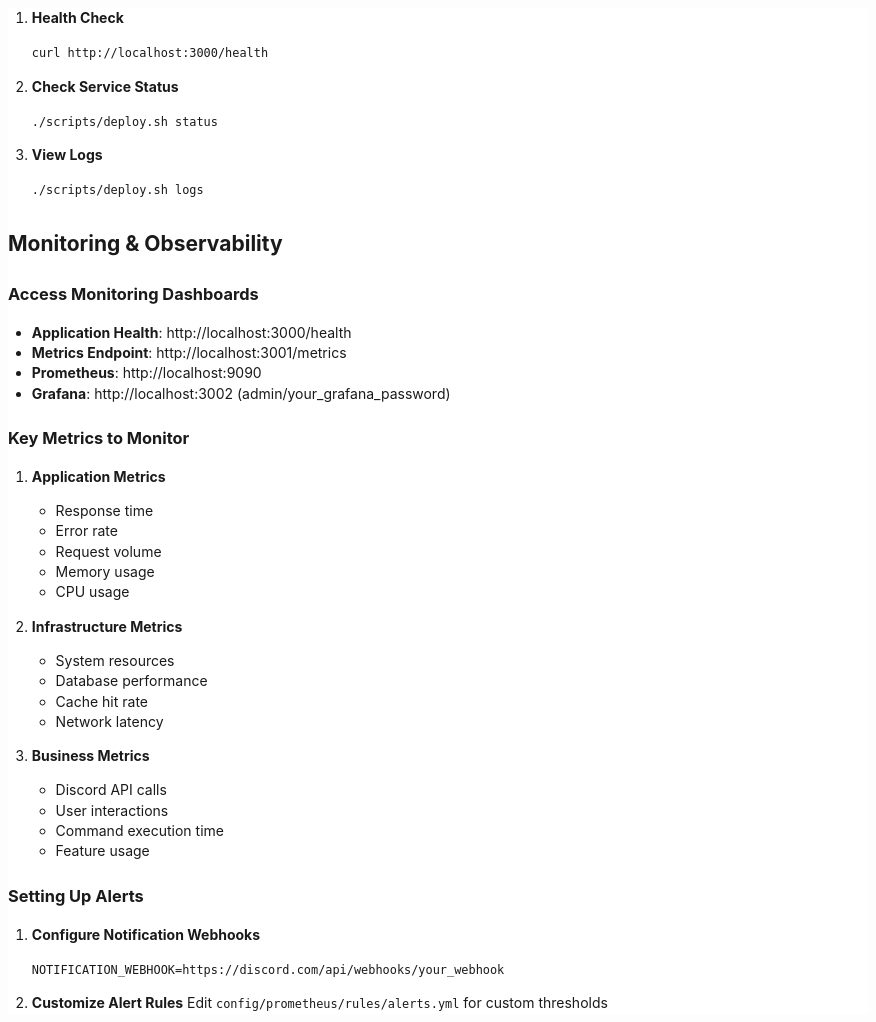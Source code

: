 1. **Health Check**
   ```bash
   curl http://localhost:3000/health
   ```

2. **Check Service Status**
   ```bash
   ./scripts/deploy.sh status
   ```

3. **View Logs**
   ```bash
   ./scripts/deploy.sh logs
   ```

## Monitoring & Observability

### Access Monitoring Dashboards

- **Application Health**: http://localhost:3000/health
- **Metrics Endpoint**: http://localhost:3001/metrics
- **Prometheus**: http://localhost:9090
- **Grafana**: http://localhost:3002 (admin/your_grafana_password)

### Key Metrics to Monitor

1. **Application Metrics**
   - Response time
   - Error rate
   - Request volume
   - Memory usage
   - CPU usage

2. **Infrastructure Metrics**
   - System resources
   - Database performance
   - Cache hit rate
   - Network latency

3. **Business Metrics**
   - Discord API calls
   - User interactions
   - Command execution time
   - Feature usage

### Setting Up Alerts

1. **Configure Notification Webhooks**
   ```env
   NOTIFICATION_WEBHOOK=https://discord.com/api/webhooks/your_webhook
   ```

2. **Customize Alert Rules**
   Edit `config/prometheus/rules/alerts.yml` for custom thresholds
